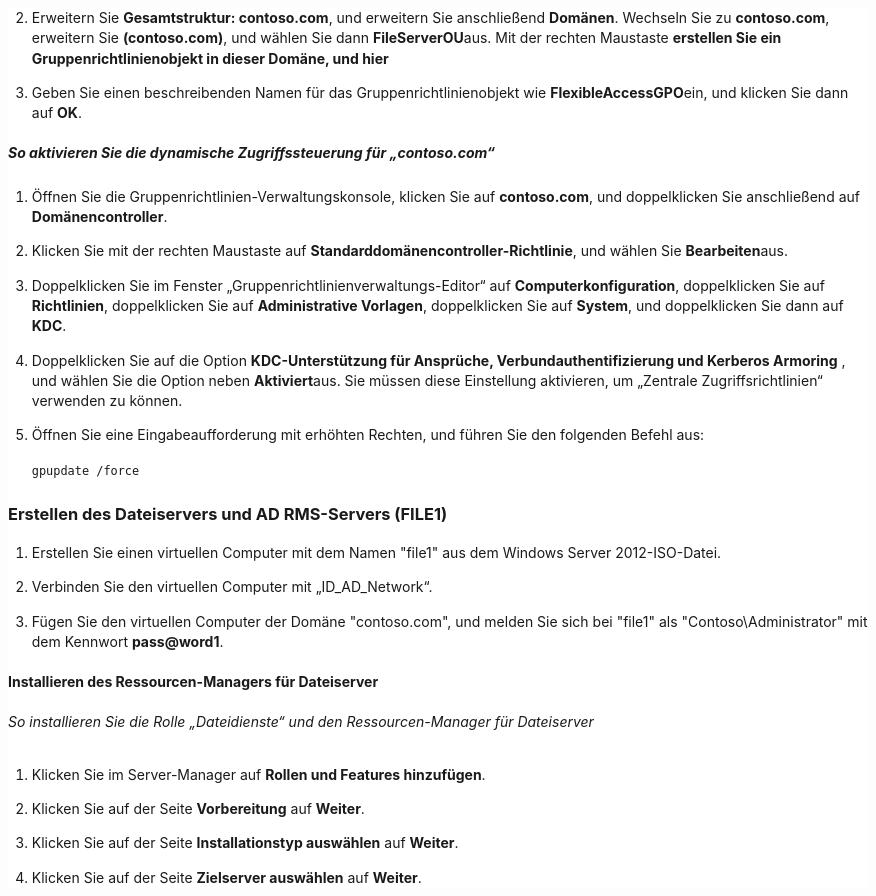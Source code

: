 2.  Erweitern Sie **Gesamtstruktur: contoso.com**, und erweitern Sie anschließend **Domänen**. Wechseln Sie zu **contoso.com**, erweitern Sie **(contoso.com)**, und wählen Sie dann **FileServerOU**aus. Mit der rechten Maustaste **erstellen Sie ein Gruppenrichtlinienobjekt in dieser Domäne, und hier**
  
3.  Geben Sie einen beschreibenden Namen für das Gruppenrichtlinienobjekt wie **FlexibleAccessGPO**ein, und klicken Sie dann auf **OK**.  
  
##### <a name="to-enable-dynamic-access-control-for-contosocom"></a>So aktivieren Sie die dynamische Zugriffssteuerung für „contoso.com“  
  
1.  Öffnen Sie die Gruppenrichtlinien-Verwaltungskonsole, klicken Sie auf **contoso.com**, und doppelklicken Sie anschließend auf **Domänencontroller**.  
  
2.  Klicken Sie mit der rechten Maustaste auf **Standarddomänencontroller-Richtlinie**, und wählen Sie **Bearbeiten**aus.  
  
3.  Doppelklicken Sie im Fenster „Gruppenrichtlinienverwaltungs-Editor“ auf **Computerkonfiguration**, doppelklicken Sie auf **Richtlinien**, doppelklicken Sie auf **Administrative Vorlagen**, doppelklicken Sie auf **System**, und doppelklicken Sie dann auf **KDC**.  
  
4.  Doppelklicken Sie auf die Option **KDC-Unterstützung für Ansprüche, Verbundauthentifizierung und Kerberos Armoring** , und wählen Sie die Option neben **Aktiviert**aus. Sie müssen diese Einstellung aktivieren, um „Zentrale Zugriffsrichtlinien“ verwenden zu können.  
  
5.  Öffnen Sie eine Eingabeaufforderung mit erhöhten Rechten, und führen Sie den folgenden Befehl aus:  
  
    ```  
    gpupdate /force  
    ```  
  
### <a name="BKMK_FS1"></a>Erstellen des Dateiservers und AD RMS-Servers (FILE1)  
  
1.  Erstellen Sie einen virtuellen Computer mit dem Namen "file1" aus dem Windows Server 2012-ISO-Datei.  
  
2.  Verbinden Sie den virtuellen Computer mit „ID_AD_Network“.  
  
3.  Fügen Sie den virtuellen Computer der Domäne "contoso.com", und melden Sie sich bei "file1" als "Contoso\Administrator" mit dem Kennwort **pass@word1**.  
  
#### <a name="install-file-services-resource-manager"></a>Installieren des Ressourcen-Managers für Dateiserver  
  
###### <a name="to-install-the-file-services-role-and-the-file-server-resource-manager"></a>So installieren Sie die Rolle „Dateidienste“ und den Ressourcen-Manager für Dateiserver  
  
1.  Klicken Sie im Server-Manager auf **Rollen und Features hinzufügen**.  
  
2.  Klicken Sie auf der Seite **Vorbereitung** auf **Weiter**.  
  
3.  Klicken Sie auf der Seite **Installationstyp auswählen** auf **Weiter**.  
  
4.  Klicken Sie auf der Seite **Zielserver auswählen** auf **Weiter**.  
  